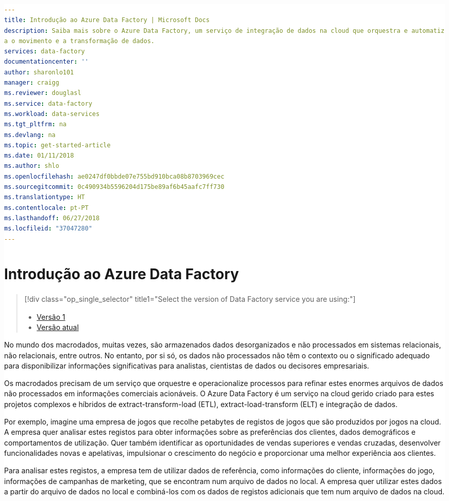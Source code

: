 ```yaml
---
title: Introdução ao Azure Data Factory | Microsoft Docs
description: Saiba mais sobre o Azure Data Factory, um serviço de integração de dados na cloud que orquestra e automatiza o movimento e a transformação de dados.
services: data-factory
documentationcenter: ''
author: sharonlo101
manager: craigg
ms.reviewer: douglasl
ms.service: data-factory
ms.workload: data-services
ms.tgt_pltfrm: na
ms.devlang: na
ms.topic: get-started-article
ms.date: 01/11/2018
ms.author: shlo
ms.openlocfilehash: ae0247df0bbde07e755bd910bca08b8703969cec
ms.sourcegitcommit: 0c490934b5596204d175be89af6b45aafc7ff730
ms.translationtype: HT
ms.contentlocale: pt-PT
ms.lasthandoff: 06/27/2018
ms.locfileid: "37047280"
---
```

# <a name="introduction-to-azure-data-factory"></a>Introdução ao Azure Data Factory 
> [!div class="op_single_selector" title1="Select the version of Data Factory service you are using:"]
> * [Versão 1](v1/data-factory-introduction.md)
> * [Versão atual](introduction.md)

No mundo dos macrodados, muitas vezes, são armazenados dados desorganizados e não processados em sistemas relacionais, não relacionais, entre outros. No entanto, por si só, os dados não processados não têm o contexto ou o significado adequado para disponibilizar informações significativas para analistas, cientistas de dados ou decisores empresariais. 

Os macrodados precisam de um serviço que orquestre e operacionalize processos para refinar estes enormes arquivos de dados não processados em informações comerciais acionáveis. O Azure Data Factory é um serviço na cloud gerido criado para estes projetos complexos e híbridos de extract-transform-load (ETL), extract-load-transform (ELT) e integração de dados.

Por exemplo, imagine uma empresa de jogos que recolhe petabytes de registos de jogos que são produzidos por jogos na cloud. A empresa quer analisar estes registos para obter informações sobre as preferências dos clientes, dados demográficos e comportamentos de utilização. Quer também identificar as oportunidades de vendas superiores e vendas cruzadas, desenvolver funcionalidades novas e apelativas, impulsionar o crescimento do negócio e proporcionar uma melhor experiência aos clientes.

Para analisar estes registos, a empresa tem de utilizar dados de referência, como informações do cliente, informações do jogo, informações de campanhas de marketing, que se encontram num arquivo de dados no local. A empresa quer utilizar estes dados a partir do arquivo de dados no local e combiná-los com os dados de registos adicionais que tem num arquivo de dados na cloud. 

